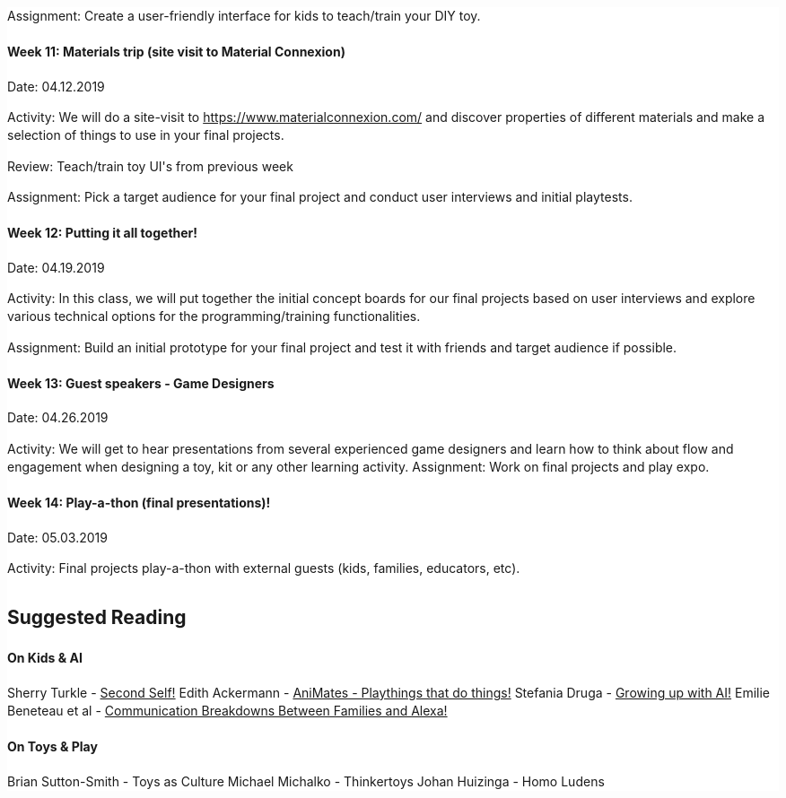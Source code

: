 Assignment: Create a user-friendly interface for kids to teach/train your DIY toy. 


#### Week 11: Materials trip (site visit to Material Connexion) 
Date: 04.12.2019

Activity: We will do a site-visit to https://www.materialconnexion.com/ and discover properties of different materials and make a selection of things to use in your final projects. 

Review: Teach/train toy UI's from previous week

Assignment: Pick a target audience for your final project and conduct user interviews and initial playtests. 

#### Week 12: Putting it all together! 
Date: 04.19.2019

Activity: In this class, we will put together the initial concept boards for our final projects based on user interviews and explore various technical options for the programming/training functionalities. 

Assignment: Build an initial prototype for your final project and test it with friends and target audience if possible. 


#### Week 13: Guest speakers - Game Designers 
Date: 04.26.2019

Activity: We will get to hear presentations from several experienced game designers and learn how to think about flow and engagement when designing a toy, kit or any other learning activity.
Assignment: Work on final projects and play expo. 

#### Week 14: Play-a-thon (final presentations)! 
Date: 05.03.2019

Activity: Final projects play-a-thon with external guests (kids, families, educators, etc). 


## Suggested Reading

#### On Kids & AI 

Sherry Turkle - [Second Self!](https://monoskop.org/images/5/55/Turkle_Sherry_The_Second_Self_Computers_and_the_Human_Spirit_20th_ed.pdf)
Edith Ackermann - [AniMates - Playthings that do things!](https://www.childresearch.net/RESOURCE/RESEARCH/2005/playthings.pdf)
Stefania Druga - [Growing up with AI!](https://bit.ly/growupai)
Emilie Beneteau et al - [Communication Breakdowns Between Families and Alexa!](http://bigyipper.com/beneteau-et-al-2019/)

#### On Toys & Play 
Brian Sutton-Smith - Toys as Culture 
Michael Michalko - Thinkertoys 
Johan Huizinga - Homo Ludens 
